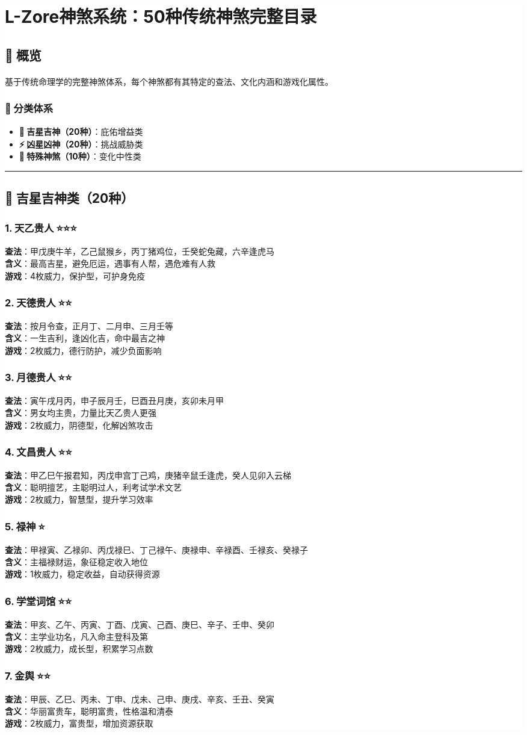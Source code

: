 # L-Zore神煞系统：50种传统神煞完整目录

## 📖 概览
基于传统命理学的完整神煞体系，每个神煞都有其特定的查法、文化内涵和游戏化属性。

### 🎯 分类体系
- **🌟 吉星吉神（20种）**：庇佑增益类
- **⚡ 凶星凶神（20种）**：挑战威胁类  
- **🔮 特殊神煞（10种）**：变化中性类

---

## 🌟 吉星吉神类（20种）

### 1. 天乙贵人 ⭐⭐⭐
**查法**：甲戊庚牛羊，乙己鼠猴乡，丙丁猪鸡位，壬癸蛇兔藏，六辛逢虎马  
**含义**：最高吉星，避免厄运，遇事有人帮，遇危难有人救  
**游戏**：4枚威力，保护型，可护身免疫

### 2. 天德贵人 ⭐⭐
**查法**：按月令查，正月丁、二月申、三月壬等  
**含义**：一生吉利，逢凶化吉，命中最吉之神  
**游戏**：2枚威力，德行防护，减少负面影响

### 3. 月德贵人 ⭐⭐
**查法**：寅午戌月丙，申子辰月壬，巳酉丑月庚，亥卯未月甲  
**含义**：男女均主贵，力量比天乙贵人更强  
**游戏**：2枚威力，阴德型，化解凶煞攻击

### 4. 文昌贵人 ⭐⭐
**查法**：甲乙巳午报君知，丙戊申宫丁己鸡，庚猪辛鼠壬逢虎，癸人见卯入云梯  
**含义**：聪明擅艺，主聪明过人，利考试学术文艺  
**游戏**：2枚威力，智慧型，提升学习效率

### 5. 禄神 ⭐
**查法**：甲禄寅、乙禄卯、丙戊禄巳、丁己禄午、庚禄申、辛禄酉、壬禄亥、癸禄子  
**含义**：主福禄财运，象征稳定收入地位  
**游戏**：1枚威力，稳定收益，自动获得资源

### 6. 学堂词馆 ⭐⭐
**查法**：甲亥、乙午、丙寅、丁酉、戊寅、己酉、庚巳、辛子、壬申、癸卯  
**含义**：主学业功名，凡入命主登科及第  
**游戏**：2枚威力，成长型，积累学习点数

### 7. 金舆 ⭐⭐
**查法**：甲辰、乙巳、丙未、丁申、戊未、己申、庚戌、辛亥、壬丑、癸寅  
**含义**：华丽富贵车，聪明富贵，性格温和清泰  
**游戏**：2枚威力，富贵型，增加资源获取
